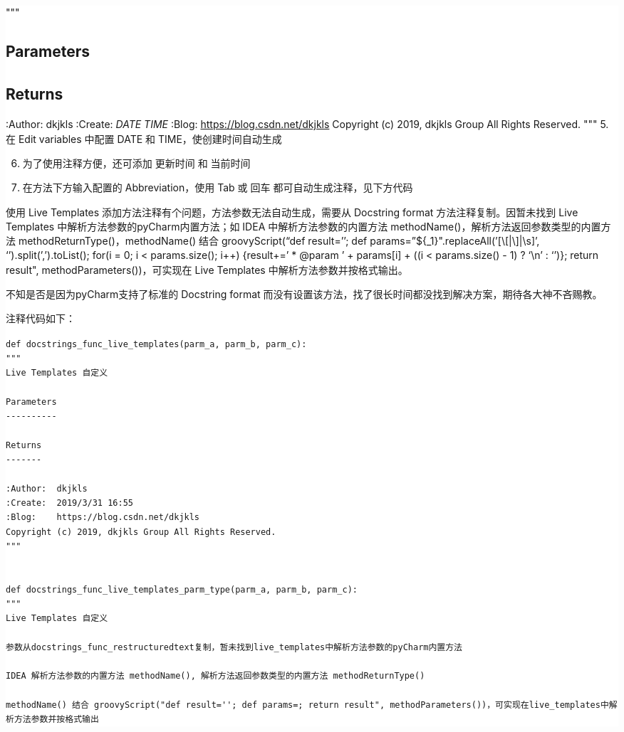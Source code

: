 """


Parameters
----------

Returns
-------

:Author:  dkjkls
:Create:  $DATE$ $TIME$
:Blog:    https://blog.csdn.net/dkjkls
Copyright (c) 2019, dkjkls Group All Rights Reserved.
"""
5.在 Edit variables 中配置 DATE 和 TIME，使创建时间自动生成

6. 为了使用注释方便，还可添加 更新时间 和 当前时间


7. 在方法下方输入配置的 Abbreviation，使用 Tab 或 回车 都可自动生成注释，见下方代码

使用 Live Templates 添加方法注释有个问题，方法参数无法自动生成，需要从 Docstring format 方法注释复制。因暂未找到 Live Templates 中解析方法参数的pyCharm内置方法；如 IDEA 中解析方法参数的内置方法 methodName()，解析方法返回参数类型的内置方法 methodReturnType()，methodName() 结合 groovyScript(“def result=’’; def params=”${_1}".replaceAll(’[\\[|\\]|\\s]’, ‘’).split(’,’).toList(); for(i = 0; i < params.size(); i++) {result+=’ * @param ’ + params[i] + ((i < params.size() - 1) ? ‘\n’ : ‘’)}; return result", methodParameters())，可实现在 Live Templates 中解析方法参数并按格式输出。

不知是否是因为pyCharm支持了标准的 Docstring format 而没有设置该方法，找了很长时间都没找到解决方案，期待各大神不吝赐教。

注释代码如下：

	def docstrings_func_live_templates(parm_a, parm_b, parm_c):
	"""
	Live Templates 自定义
	
	Parameters
	----------
	
	Returns
	-------
	
	:Author:  dkjkls
	:Create:  2019/3/31 16:55
	:Blog:    https://blog.csdn.net/dkjkls
	Copyright (c) 2019, dkjkls Group All Rights Reserved.
	"""


	def docstrings_func_live_templates_parm_type(parm_a, parm_b, parm_c):
	"""
	Live Templates 自定义
	
	参数从docstrings_func_restructuredtext复制，暂未找到live_templates中解析方法参数的pyCharm内置方法
	
	IDEA 解析方法参数的内置方法 methodName(), 解析方法返回参数类型的内置方法 methodReturnType()
	
	methodName() 结合 groovyScript("def result=''; def params=; return result", methodParameters())，可实现在live_templates中解析方法参数并按格式输出
	